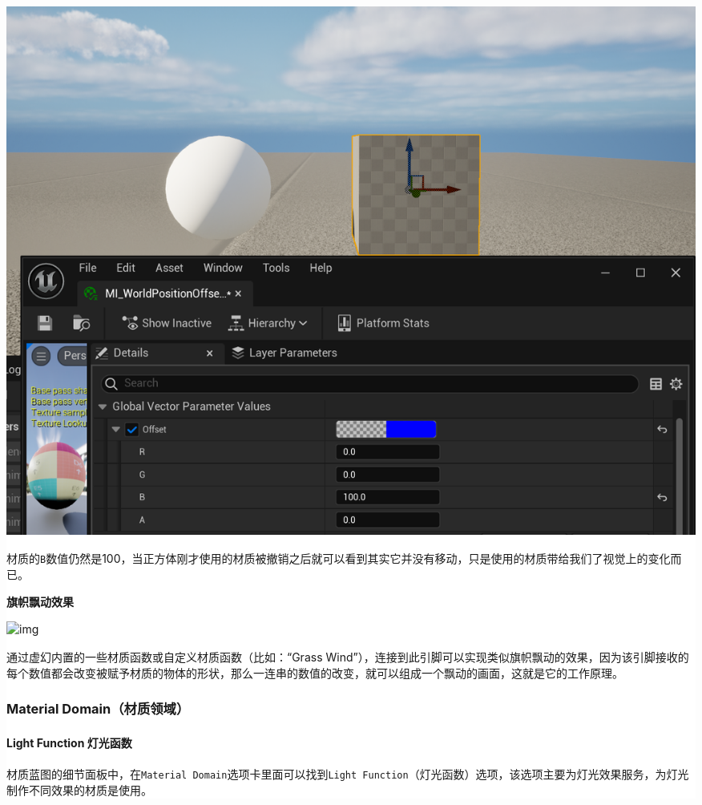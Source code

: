 ![image-20250713114150725](UE材质学习笔记.assets/image-20250713114150725.png)

材质的`B`数值仍然是100，当正方体刚才使用的材质被撤销之后就可以看到其实它并没有移动，只是使用的材质带给我们了视觉上的变化而已。

**旗帜飘动效果**

![img](UE材质学习笔记.assets/1721620187712-11cf8edb-942a-452e-9008-6aaad14d315c.png)

通过虚幻内置的一些材质函数或自定义材质函数（比如：“Grass Wind”），连接到此引脚可以实现类似旗帜飘动的效果，因为该引脚接收的每个数值都会改变被赋予材质的物体的形状，那么一连串的数值的改变，就可以组成一个飘动的画面，这就是它的工作原理。

### Material Domain（材质领域）

#### Light Function 灯光函数

材质蓝图的细节面板中，在`Material Domain`选项卡里面可以找到`Light Function`（灯光函数）选项，该选项主要为灯光效果服务，为灯光制作不同效果的材质是使用。
